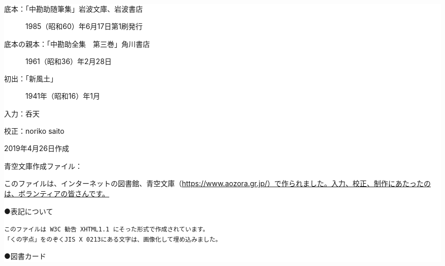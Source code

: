 



底本：「中勘助随筆集」岩波文庫、岩波書店

　　　1985（昭和60）年6月17日第1刷発行

底本の親本：「中勘助全集　第三巻」角川書店

　　　1961（昭和36）年2月28日

初出：「新風土」

　　　1941年（昭和16）年1月

入力：呑天

校正：noriko saito

2019年4月26日作成

青空文庫作成ファイル：

このファイルは、インターネットの図書館、青空文庫（https://www.aozora.gr.jp/）で作られました。入力、校正、制作にあたったのは、ボランティアの皆さんです。











●表記について


	このファイルは W3C 勧告 XHTML1.1 にそった形式で作成されています。
	「くの字点」をのぞくJIS X 0213にある文字は、画像化して埋め込みました。







●図書カード